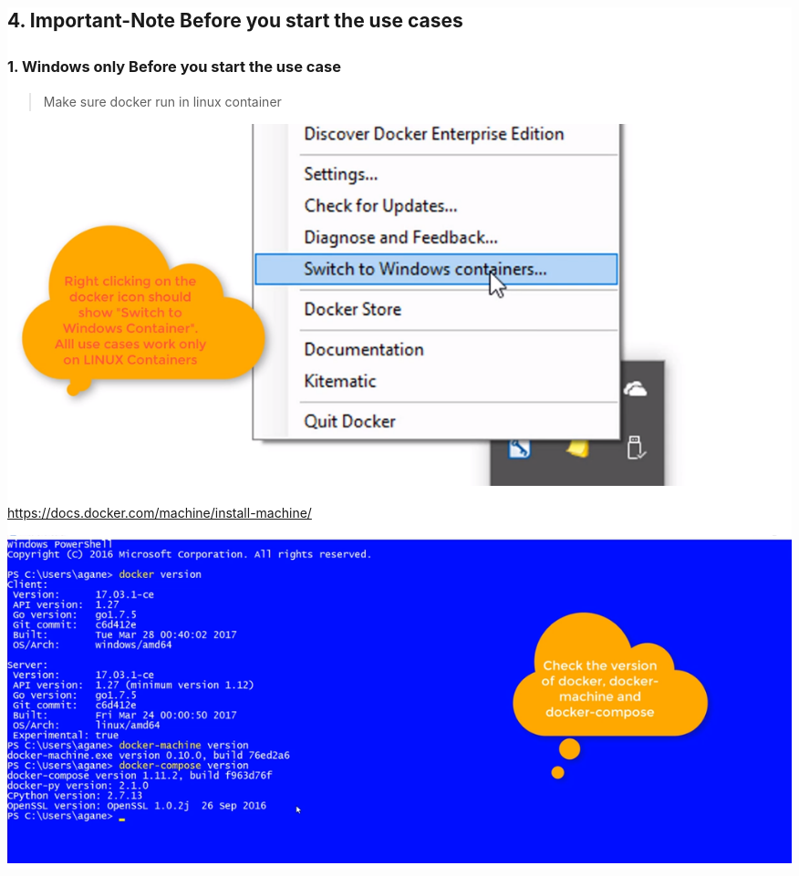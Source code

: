 ## 4. Important-Note  Before you start the use cases
### 1. Windows only Before you start the use case

> Make sure docker run in linux container

![image-20200620113514100](docker-java.assets/image-20200620113514100.png)  



https://docs.docker.com/machine/install-machine/



![image-20200620113620272](docker-java.assets/image-20200620113620272.png)  
